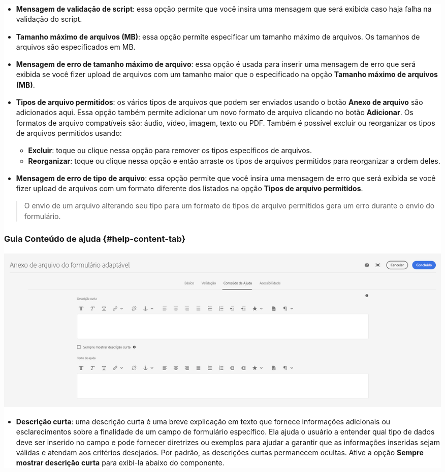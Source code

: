 - **Mensagem de validação de script**: essa opção permite que você insira uma mensagem que será exibida caso haja falha na validação do script.



- **Tamanho máximo de arquivos (MB)**: essa opção permite especificar um tamanho máximo de arquivos. Os tamanhos de arquivos são especificados em MB.
  

- **Mensagem de erro de tamanho máximo de arquivo**: essa opção é usada para inserir uma mensagem de erro que será exibida se você fizer upload de arquivos com um tamanho maior que o especificado na opção **Tamanho máximo de arquivos (MB)**.

- **Tipos de arquivo permitidos**: os vários tipos de arquivos que podem ser enviados usando o botão **Anexo de arquivo** são adicionados aqui. Essa opção também permite adicionar um novo formato de arquivo clicando no botão **Adicionar**. Os formatos de arquivo compatíveis são: áudio, vídeo, imagem, texto ou PDF. Também é possível excluir ou reorganizar os tipos de arquivos permitidos usando:
   - **Excluir**: toque ou clique nessa opção para remover os tipos específicos de arquivos.
   - **Reorganizar**: toque ou clique nessa opção e então arraste os tipos de arquivos permitidos para reorganizar a ordem deles.

- **Mensagem de erro de tipo de arquivo**: essa opção permite que você insira uma mensagem de erro que será exibida se você fizer upload de arquivos com um formato diferente dos listados na opção **Tipos de arquivo permitidos**.

>
>
> O envio de um arquivo alterando seu tipo para um formato de tipos de arquivo permitidos gera um erro durante o envio do formulário.


### Guia Conteúdo de ajuda {#help-content-tab}

![Guia Conteúdo de ajuda](/help/adaptive-forms/assets/fileattachement_helpcontenttab.png)

- **Descrição curta**: uma descrição curta é uma breve explicação em texto que fornece informações adicionais ou esclarecimentos sobre a finalidade de um campo de formulário específico. Ela ajuda o usuário a entender qual tipo de dados deve ser inserido no campo e pode fornecer diretrizes ou exemplos para ajudar a garantir que as informações inseridas sejam válidas e atendam aos critérios desejados. Por padrão, as descrições curtas permanecem ocultas. Ative a opção **Sempre mostrar descrição curta** para exibi-la abaixo do componente.
